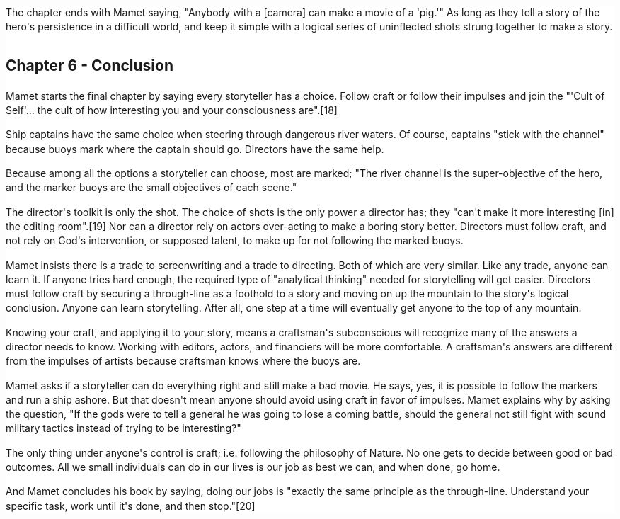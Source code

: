 The chapter ends with Mamet saying, "Anybody with a [camera] can make a movie of a 'pig.'" As long as they tell a story of the hero's persistence in a difficult world, and keep it simple with a logical series of uninflected shots strung together to make a story.

## Chapter 6 - Conclusion

Mamet starts the final chapter by saying every storyteller has a choice. Follow craft or follow their impulses and join the "'Cult of Self'… the cult of how interesting you and your consciousness are".[18]

Ship captains have the same choice when steering through dangerous river waters. Of course, captains "stick with the channel" because buoys mark where the captain should go. Directors have the same help.

Because among all the options a storyteller can choose, most are marked; "The river channel is the super-objective of the hero, and the marker buoys are the small objectives of each scene."

The director's toolkit is only the shot. The choice of shots is the only power a director has; they "can't make it more interesting [in] the editing room".[19] Nor can a director rely on actors over-acting to make a boring story better. Directors must follow craft, and not rely on God's intervention, or supposed talent, to make up for not following the marked buoys.

Mamet insists there is a trade to screenwriting and a trade to directing. Both of which are very similar. Like any trade, anyone can learn it. If anyone tries hard enough, the required type of "analytical thinking" needed for storytelling will get easier. Directors must follow craft by securing a through-line as a foothold to a story and moving on up the mountain to the story's logical conclusion. Anyone can learn storytelling. After all, one step at a time will eventually get anyone to the top of any mountain.

Knowing your craft, and applying it to your story, means a craftsman's subconscious will recognize many of the answers a director needs to know. Working with editors, actors, and financiers will be more comfortable. A craftsman's answers are different from the impulses of artists because craftsman knows where the buoys are.

Mamet asks if a storyteller can do everything right and still make a bad movie. He says, yes, it is possible to follow the markers and run a ship ashore. But that doesn't mean anyone should avoid using craft in favor of impulses. Mamet explains why by asking the question, "If the gods were to tell a general he was going to lose a coming battle, should the general not still fight with sound military tactics instead of trying to be interesting?"

The only thing under anyone's control is craft; i.e. following the philosophy of Nature. No one gets to decide between good or bad outcomes. All we small individuals can do in our lives is our job as best we can, and when done, go home.

And Mamet concludes his book by saying, doing our jobs is "exactly the same principle as the through-line. Understand your specific task, work until it's done, and then stop."[20]
